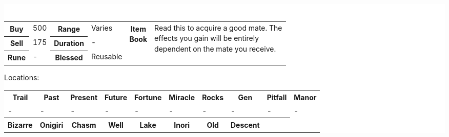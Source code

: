 <br/>

<table class="itemDetailsTable">
  <tbody>
    <tr>
      <th>Buy</th>
      <td>500</td>
      <th>Range</th>
      <td>Varies</td>
      <th rowspan="3">Item<br/>Book</th>
      <td rowspan="3">Read this to acquire a good mate. The<br/>effects you gain will be entirely<br/>dependent on the mate you receive.</td>
    </tr>
    <tr>
      <th>Sell</th>
      <td>175</td>
      <th>Duration</th>
      <td>-</td>
    </tr>
    <tr>
      <th>Rune</th>
      <td>-</td>
      <th>Blessed</th>
      <td>Reusable</td>
    </tr>
  </tbody>
</table>

Locations:

<table class="locationTable">
  <tr>
    <th>Trail</th>
    <th>Past</th>
    <th>Present</th>
    <th>Future</th>
    <th>Fortune</th>
    <th>Miracle</th>
    <th>Rocks</th>
    <th>Gen</th>
    <th>Pitfall</th>
    <th>Manor</th>
  </tr>
  <tr>
    <td>-</td>
    <td>-</td>
    <td>-</td>
    <td>-</td>
    <td>-</td>
    <td>-</td>
    <td>-</td>
    <td>-</td>
    <td>-</td>
    <td>-</td>
  </tr>
  <tr>
    <th>Bizarre</th>
    <th>Onigiri</th>
    <th>Chasm</th>
    <th>Well</th>
    <th>Lake</th>
    <th>Inori</th>
    <th>Old</th>
    <th>Descent</th>
    <th></th>
